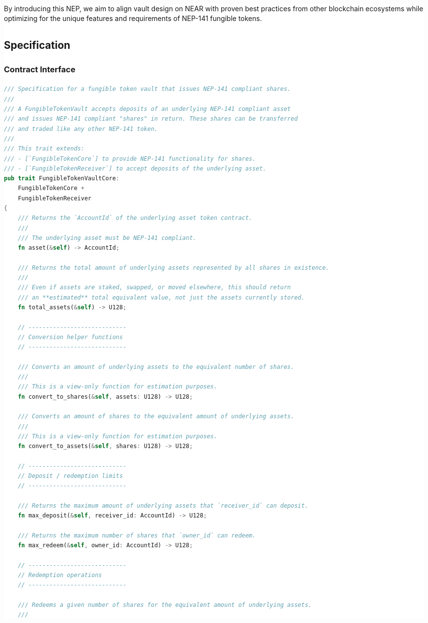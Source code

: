 By introducing this NEP, we aim to align vault design on NEAR with proven best practices from other blockchain ecosystems while optimizing for the unique features and requirements of NEP-141 fungible tokens.

## Specification

### Contract Interface

```rust
/// Specification for a fungible token vault that issues NEP-141 compliant shares.
///
/// A FungibleTokenVault accepts deposits of an underlying NEP-141 compliant asset
/// and issues NEP-141 compliant "shares" in return. These shares can be transferred
/// and traded like any other NEP-141 token.
///
/// This trait extends:
/// - [`FungibleTokenCore`] to provide NEP-141 functionality for shares.
/// - [`FungibleTokenReceiver`] to accept deposits of the underlying asset.
pub trait FungibleTokenVaultCore:
    FungibleTokenCore +
    FungibleTokenReceiver
{
    /// Returns the `AccountId` of the underlying asset token contract.
    ///
    /// The underlying asset must be NEP-141 compliant.
    fn asset(&self) -> AccountId;

    /// Returns the total amount of underlying assets represented by all shares in existence.
    ///
    /// Even if assets are staked, swapped, or moved elsewhere, this should return
    /// an **estimated** total equivalent value, not just the assets currently stored.
    fn total_assets(&self) -> U128;

    // ----------------------------
    // Conversion helper functions
    // ----------------------------

    /// Converts an amount of underlying assets to the equivalent number of shares.
    ///
    /// This is a view-only function for estimation purposes.
    fn convert_to_shares(&self, assets: U128) -> U128;

    /// Converts an amount of shares to the equivalent amount of underlying assets.
    ///
    /// This is a view-only function for estimation purposes.
    fn convert_to_assets(&self, shares: U128) -> U128;

    // ----------------------------
    // Deposit / redemption limits
    // ----------------------------

    /// Returns the maximum amount of underlying assets that `receiver_id` can deposit.
    fn max_deposit(&self, receiver_id: AccountId) -> U128;

    /// Returns the maximum number of shares that `owner_id` can redeem.
    fn max_redeem(&self, owner_id: AccountId) -> U128;

    // ----------------------------
    // Redemption operations
    // ----------------------------

    /// Redeems a given number of shares for the equivalent amount of underlying assets.
    ///
```